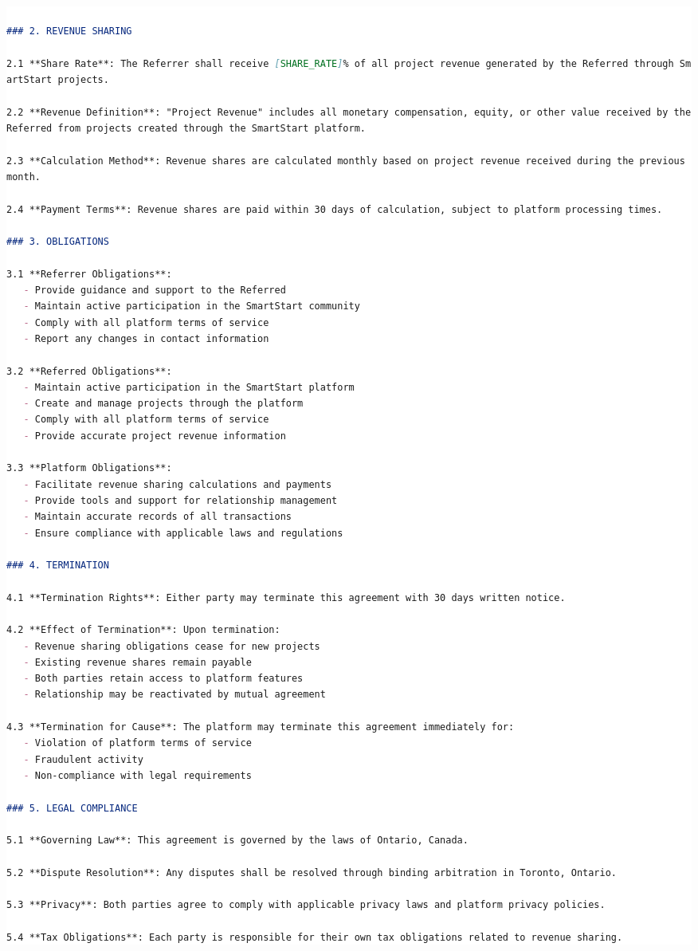 ```markdown

### 2. REVENUE SHARING

2.1 **Share Rate**: The Referrer shall receive [SHARE_RATE]% of all project revenue generated by the Referred through SmartStart projects.

2.2 **Revenue Definition**: "Project Revenue" includes all monetary compensation, equity, or other value received by the Referred from projects created through the SmartStart platform.

2.3 **Calculation Method**: Revenue shares are calculated monthly based on project revenue received during the previous month.

2.4 **Payment Terms**: Revenue shares are paid within 30 days of calculation, subject to platform processing times.

### 3. OBLIGATIONS

3.1 **Referrer Obligations**:
   - Provide guidance and support to the Referred
   - Maintain active participation in the SmartStart community
   - Comply with all platform terms of service
   - Report any changes in contact information

3.2 **Referred Obligations**:
   - Maintain active participation in the SmartStart platform
   - Create and manage projects through the platform
   - Comply with all platform terms of service
   - Provide accurate project revenue information

3.3 **Platform Obligations**:
   - Facilitate revenue sharing calculations and payments
   - Provide tools and support for relationship management
   - Maintain accurate records of all transactions
   - Ensure compliance with applicable laws and regulations

### 4. TERMINATION

4.1 **Termination Rights**: Either party may terminate this agreement with 30 days written notice.

4.2 **Effect of Termination**: Upon termination:
   - Revenue sharing obligations cease for new projects
   - Existing revenue shares remain payable
   - Both parties retain access to platform features
   - Relationship may be reactivated by mutual agreement

4.3 **Termination for Cause**: The platform may terminate this agreement immediately for:
   - Violation of platform terms of service
   - Fraudulent activity
   - Non-compliance with legal requirements

### 5. LEGAL COMPLIANCE

5.1 **Governing Law**: This agreement is governed by the laws of Ontario, Canada.

5.2 **Dispute Resolution**: Any disputes shall be resolved through binding arbitration in Toronto, Ontario.

5.3 **Privacy**: Both parties agree to comply with applicable privacy laws and platform privacy policies.

5.4 **Tax Obligations**: Each party is responsible for their own tax obligations related to revenue sharing.

```
